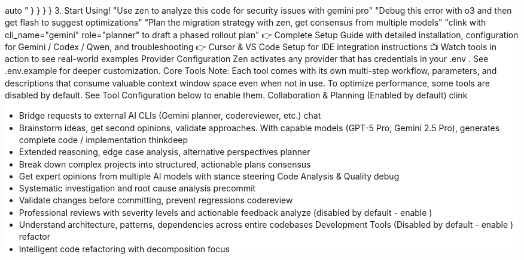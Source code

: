 auto
"
}
    }
  }
}
3. Start Using!
"Use zen to analyze this code for security issues with gemini pro"
"Debug this error with o3 and then get flash to suggest optimizations"
"Plan the migration strategy with zen, get consensus from multiple models"
"clink with cli_name=\"gemini\" role=\"planner\" to draft a phased rollout plan"
👉
Complete Setup Guide
with detailed installation, configuration for Gemini / Codex / Qwen, and troubleshooting
👉
Cursor & VS Code Setup
for IDE integration instructions
📺
Watch tools in action
to see real-world examples
Provider Configuration
Zen activates any provider that has credentials in your
.env
. See
.env.example
for deeper customization.
Core Tools
Note:
Each tool comes with its own multi-step workflow, parameters, and descriptions that consume valuable context window space even when not in use. To optimize performance, some tools are disabled by default. See
Tool Configuration
below to enable them.
Collaboration & Planning
(Enabled by default)
clink
- Bridge requests to external AI CLIs (Gemini planner, codereviewer, etc.)
chat
- Brainstorm ideas, get second opinions, validate approaches. With capable models (GPT-5 Pro, Gemini 2.5 Pro), generates complete code / implementation
thinkdeep
- Extended reasoning, edge case analysis, alternative perspectives
planner
- Break down complex projects into structured, actionable plans
consensus
- Get expert opinions from multiple AI models with stance steering
Code Analysis & Quality
debug
- Systematic investigation and root cause analysis
precommit
- Validate changes before committing, prevent regressions
codereview
- Professional reviews with severity levels and actionable feedback
analyze
(disabled by default -
enable
)
- Understand architecture, patterns, dependencies across entire codebases
Development Tools
(Disabled by default -
enable
)
refactor
- Intelligent code refactoring with decomposition focus